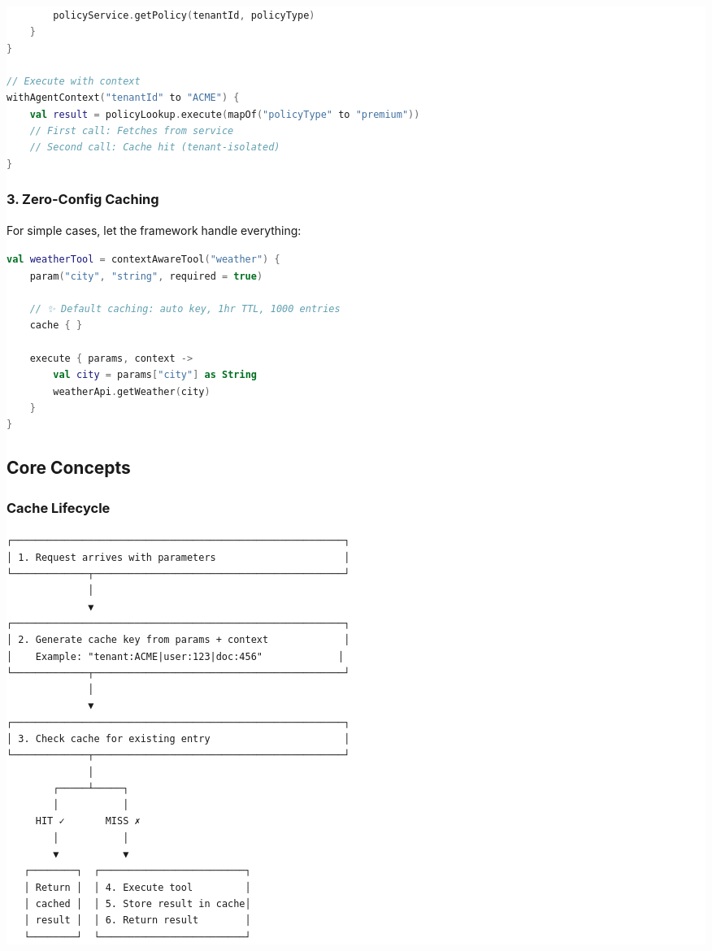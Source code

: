 ```kotlin
        policyService.getPolicy(tenantId, policyType)
    }
}

// Execute with context
withAgentContext("tenantId" to "ACME") {
    val result = policyLookup.execute(mapOf("policyType" to "premium"))
    // First call: Fetches from service
    // Second call: Cache hit (tenant-isolated)
}
```

### 3. Zero-Config Caching

For simple cases, let the framework handle everything:

```kotlin
val weatherTool = contextAwareTool("weather") {
    param("city", "string", required = true)

    // ✨ Default caching: auto key, 1hr TTL, 1000 entries
    cache { }

    execute { params, context ->
        val city = params["city"] as String
        weatherApi.getWeather(city)
    }
}
```

## Core Concepts

### Cache Lifecycle

```
┌─────────────────────────────────────────────────────────┐
│ 1. Request arrives with parameters                      │
└─────────────┬───────────────────────────────────────────┘
              │
              ▼
┌─────────────────────────────────────────────────────────┐
│ 2. Generate cache key from params + context             │
│    Example: "tenant:ACME|user:123|doc:456"             │
└─────────────┬───────────────────────────────────────────┘
              │
              ▼
┌─────────────────────────────────────────────────────────┐
│ 3. Check cache for existing entry                       │
└─────────────┬───────────────────────────────────────────┘
              │
        ┌─────┴─────┐
        │           │
     HIT ✓       MISS ✗
        │           │
        ▼           ▼
   ┌────────┐  ┌─────────────────────────┐
   │ Return │  │ 4. Execute tool         │
   │ cached │  │ 5. Store result in cache│
   │ result │  │ 6. Return result        │
   └────────┘  └─────────────────────────┘
```
